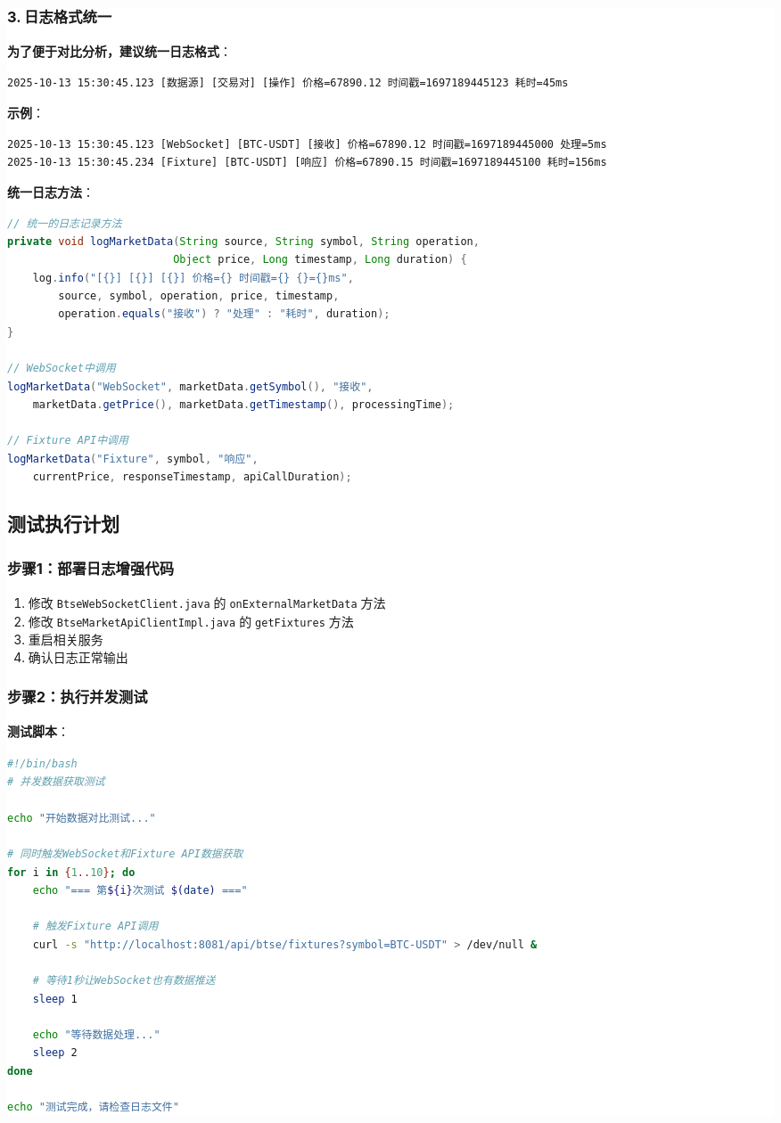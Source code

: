 ### 3. 日志格式统一

**为了便于对比分析，建议统一日志格式**：

```
2025-10-13 15:30:45.123 [数据源] [交易对] [操作] 价格=67890.12 时间戳=1697189445123 耗时=45ms
```

**示例**：
```
2025-10-13 15:30:45.123 [WebSocket] [BTC-USDT] [接收] 价格=67890.12 时间戳=1697189445000 处理=5ms
2025-10-13 15:30:45.234 [Fixture] [BTC-USDT] [响应] 价格=67890.15 时间戳=1697189445100 耗时=156ms
```

**统一日志方法**：
```java
// 统一的日志记录方法
private void logMarketData(String source, String symbol, String operation, 
                          Object price, Long timestamp, Long duration) {
    log.info("[{}] [{}] [{}] 价格={} 时间戳={} {}={}ms", 
        source, symbol, operation, price, timestamp, 
        operation.equals("接收") ? "处理" : "耗时", duration);
}

// WebSocket中调用
logMarketData("WebSocket", marketData.getSymbol(), "接收", 
    marketData.getPrice(), marketData.getTimestamp(), processingTime);

// Fixture API中调用  
logMarketData("Fixture", symbol, "响应", 
    currentPrice, responseTimestamp, apiCallDuration);
```

## 测试执行计划

### 步骤1：部署日志增强代码

1. 修改 `BtseWebSocketClient.java` 的 `onExternalMarketData` 方法
2. 修改 `BtseMarketApiClientImpl.java` 的 `getFixtures` 方法
3. 重启相关服务
4. 确认日志正常输出

### 步骤2：执行并发测试

**测试脚本**：
```bash
#!/bin/bash
# 并发数据获取测试

echo "开始数据对比测试..."

# 同时触发WebSocket和Fixture API数据获取
for i in {1..10}; do
    echo "=== 第${i}次测试 $(date) ==="
    
    # 触发Fixture API调用
    curl -s "http://localhost:8081/api/btse/fixtures?symbol=BTC-USDT" > /dev/null &
    
    # 等待1秒让WebSocket也有数据推送
    sleep 1
    
    echo "等待数据处理..."
    sleep 2
done

echo "测试完成，请检查日志文件"
```
